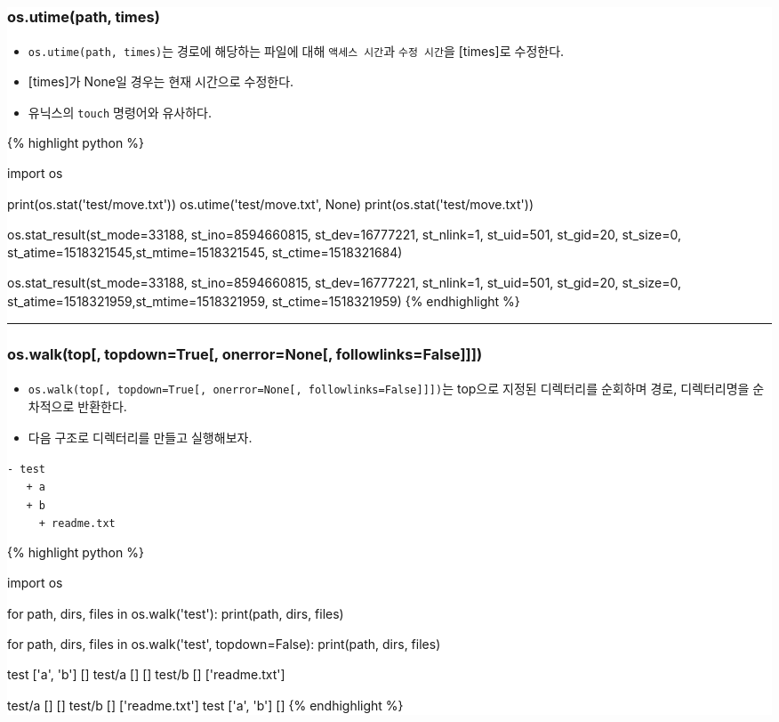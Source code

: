 
### os.utime(path, times)

* `os.utime(path, times)`는 경로에 해당하는 파일에 대해 `액세스 시간`과 `수정 시간`을 [times]로 수정한다.

* [times]가 None일 경우는 현재 시간으로 수정한다.

* 유닉스의 `touch` 명령어와 유사하다.



{% highlight python %}

import os

print(os.stat('test/move.txt'))
os.utime('test/move.txt', None)
print(os.stat('test/move.txt'))



os.stat_result(st_mode=33188, st_ino=8594660815, st_dev=16777221, st_nlink=1, st_uid=501, st_gid=20, st_size=0, st_atime=1518321545,st_mtime=1518321545, st_ctime=1518321684)

os.stat_result(st_mode=33188, st_ino=8594660815, st_dev=16777221, st_nlink=1, st_uid=501, st_gid=20, st_size=0, st_atime=1518321959,st_mtime=1518321959, st_ctime=1518321959)
{% endhighlight %}


---

### os.walk(top[, topdown=True[, onerror=None[, followlinks=False]]])

* `os.walk(top[, topdown=True[, onerror=None[, followlinks=False]]])`는 top으로 지정된 디렉터리를 순회하며 경로, 디렉터리명을 순차적으로 반환한다.

* 다음 구조로 디렉터리를 만들고 실행해보자.

```
- test
   + a
   + b
     + readme.txt
```


{% highlight python %}

import os



for path, dirs, files in os.walk('test'):
    print(path, dirs, files)


for path, dirs, files in os.walk('test', topdown=False):
    print(path, dirs, files)




test ['a', 'b'] []
test/a [] []
test/b [] ['readme.txt']



test/a [] []
test/b [] ['readme.txt']
test ['a', 'b'] []
{% endhighlight %}
